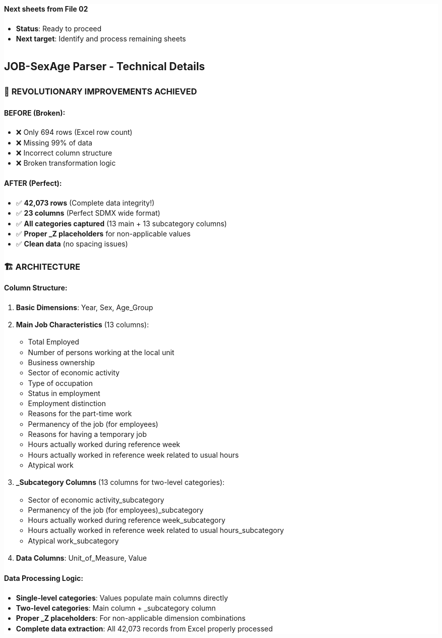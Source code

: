 #### **Next sheets from File 02**
- **Status**: Ready to proceed
- **Next target**: Identify and process remaining sheets

## JOB-SexAge Parser - Technical Details

### 🎯 **REVOLUTIONARY IMPROVEMENTS ACHIEVED**

#### **BEFORE (Broken):**
- ❌ Only 694 rows (Excel row count)
- ❌ Missing 99% of data
- ❌ Incorrect column structure
- ❌ Broken transformation logic

#### **AFTER (Perfect):**
- ✅ **42,073 rows** (Complete data integrity!)
- ✅ **23 columns** (Perfect SDMX wide format)
- ✅ **All categories captured** (13 main + 13 subcategory columns)
- ✅ **Proper _Z placeholders** for non-applicable values
- ✅ **Clean data** (no spacing issues)

### 🏗️ **ARCHITECTURE**

#### **Column Structure:**
1. **Basic Dimensions**: Year, Sex, Age_Group
2. **Main Job Characteristics** (13 columns):
   - Total Employed
   - Number of persons working at the local unit
   - Business ownership
   - Sector of economic activity
   - Type of occupation
   - Status in employment
   - Employment distinction
   - Reasons for the part-time work
   - Permanency of the job (for employees)
   - Reasons for having a temporary job
   - Hours actually worked during reference week
   - Hours actually worked in reference week related to usual hours
   - Atypical work

3. **_Subcategory Columns** (13 columns for two-level categories):
   - Sector of economic activity_subcategory
   - Permanency of the job (for employees)_subcategory
   - Hours actually worked during reference week_subcategory
   - Hours actually worked in reference week related to usual hours_subcategory
   - Atypical work_subcategory

4. **Data Columns**: Unit_of_Measure, Value

#### **Data Processing Logic:**
- **Single-level categories**: Values populate main columns directly
- **Two-level categories**: Main column + _subcategory column
- **Proper _Z placeholders**: For non-applicable dimension combinations
- **Complete data extraction**: All 42,073 records from Excel properly processed
